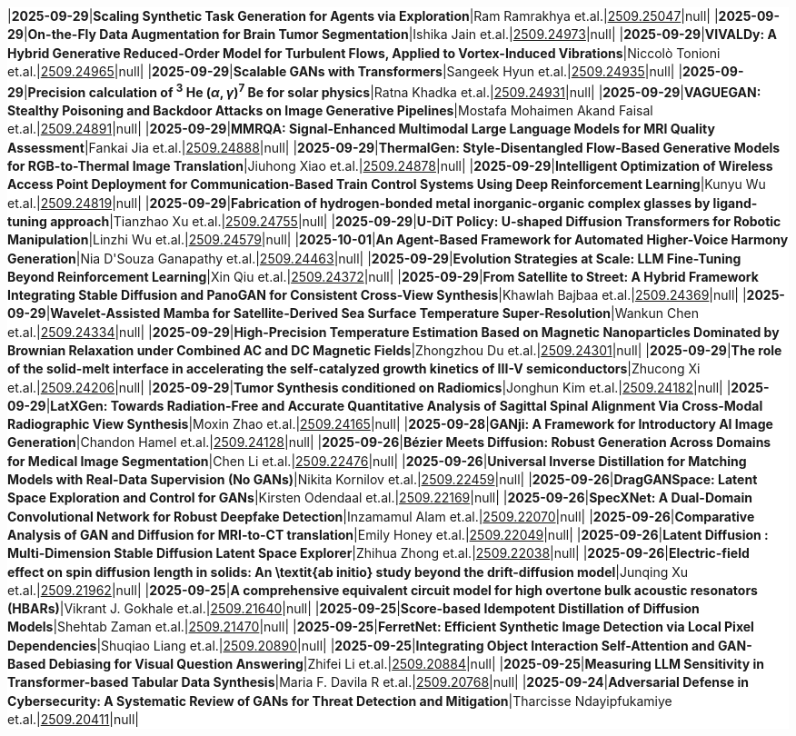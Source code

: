 |**2025-09-29**|**Scaling Synthetic Task Generation for Agents via Exploration**|Ram Ramrakhya et.al.|[2509.25047](https://arxiv.org/abs/2509.25047)|null|
|**2025-09-29**|**On-the-Fly Data Augmentation for Brain Tumor Segmentation**|Ishika Jain et.al.|[2509.24973](https://arxiv.org/abs/2509.24973)|null|
|**2025-09-29**|**VIVALDy: A Hybrid Generative Reduced-Order Model for Turbulent Flows, Applied to Vortex-Induced Vibrations**|Niccolò Tonioni et.al.|[2509.24965](https://arxiv.org/abs/2509.24965)|null|
|**2025-09-29**|**Scalable GANs with Transformers**|Sangeek Hyun et.al.|[2509.24935](https://arxiv.org/abs/2509.24935)|null|
|**2025-09-29**|**Precision calculation of  $^3$ He $(α,γ)^7$ Be for solar physics**|Ratna Khadka et.al.|[2509.24931](https://arxiv.org/abs/2509.24931)|null|
|**2025-09-29**|**VAGUEGAN: Stealthy Poisoning and Backdoor Attacks on Image Generative Pipelines**|Mostafa Mohaimen Akand Faisal et.al.|[2509.24891](https://arxiv.org/abs/2509.24891)|null|
|**2025-09-29**|**MMRQA: Signal-Enhanced Multimodal Large Language Models for MRI Quality Assessment**|Fankai Jia et.al.|[2509.24888](https://arxiv.org/abs/2509.24888)|null|
|**2025-09-29**|**ThermalGen: Style-Disentangled Flow-Based Generative Models for RGB-to-Thermal Image Translation**|Jiuhong Xiao et.al.|[2509.24878](https://arxiv.org/abs/2509.24878)|null|
|**2025-09-29**|**Intelligent Optimization of Wireless Access Point Deployment for Communication-Based Train Control Systems Using Deep Reinforcement Learning**|Kunyu Wu et.al.|[2509.24819](https://arxiv.org/abs/2509.24819)|null|
|**2025-09-29**|**Fabrication of hydrogen-bonded metal inorganic-organic complex glasses by ligand-tuning approach**|Tianzhao Xu et.al.|[2509.24755](https://arxiv.org/abs/2509.24755)|null|
|**2025-09-29**|**U-DiT Policy: U-shaped Diffusion Transformers for Robotic Manipulation**|Linzhi Wu et.al.|[2509.24579](https://arxiv.org/abs/2509.24579)|null|
|**2025-10-01**|**An Agent-Based Framework for Automated Higher-Voice Harmony Generation**|Nia D'Souza Ganapathy et.al.|[2509.24463](https://arxiv.org/abs/2509.24463)|null|
|**2025-09-29**|**Evolution Strategies at Scale: LLM Fine-Tuning Beyond Reinforcement Learning**|Xin Qiu et.al.|[2509.24372](https://arxiv.org/abs/2509.24372)|null|
|**2025-09-29**|**From Satellite to Street: A Hybrid Framework Integrating Stable Diffusion and PanoGAN for Consistent Cross-View Synthesis**|Khawlah Bajbaa et.al.|[2509.24369](https://arxiv.org/abs/2509.24369)|null|
|**2025-09-29**|**Wavelet-Assisted Mamba for Satellite-Derived Sea Surface Temperature Super-Resolution**|Wankun Chen et.al.|[2509.24334](https://arxiv.org/abs/2509.24334)|null|
|**2025-09-29**|**High-Precision Temperature Estimation Based on Magnetic Nanoparticles Dominated by Brownian Relaxation under Combined AC and DC Magnetic Fields**|Zhongzhou Du et.al.|[2509.24301](https://arxiv.org/abs/2509.24301)|null|
|**2025-09-29**|**The role of the solid-melt interface in accelerating the self-catalyzed growth kinetics of III-V semiconductors**|Zhucong Xi et.al.|[2509.24206](https://arxiv.org/abs/2509.24206)|null|
|**2025-09-29**|**Tumor Synthesis conditioned on Radiomics**|Jonghun Kim et.al.|[2509.24182](https://arxiv.org/abs/2509.24182)|null|
|**2025-09-29**|**LatXGen: Towards Radiation-Free and Accurate Quantitative Analysis of Sagittal Spinal Alignment Via Cross-Modal Radiographic View Synthesis**|Moxin Zhao et.al.|[2509.24165](https://arxiv.org/abs/2509.24165)|null|
|**2025-09-28**|**GANji: A Framework for Introductory AI Image Generation**|Chandon Hamel et.al.|[2509.24128](https://arxiv.org/abs/2509.24128)|null|
|**2025-09-26**|**Bézier Meets Diffusion: Robust Generation Across Domains for Medical Image Segmentation**|Chen Li et.al.|[2509.22476](https://arxiv.org/abs/2509.22476)|null|
|**2025-09-26**|**Universal Inverse Distillation for Matching Models with Real-Data Supervision (No GANs)**|Nikita Kornilov et.al.|[2509.22459](https://arxiv.org/abs/2509.22459)|null|
|**2025-09-26**|**DragGANSpace: Latent Space Exploration and Control for GANs**|Kirsten Odendaal et.al.|[2509.22169](https://arxiv.org/abs/2509.22169)|null|
|**2025-09-26**|**SpecXNet: A Dual-Domain Convolutional Network for Robust Deepfake Detection**|Inzamamul Alam et.al.|[2509.22070](https://arxiv.org/abs/2509.22070)|null|
|**2025-09-26**|**Comparative Analysis of GAN and Diffusion for MRI-to-CT translation**|Emily Honey et.al.|[2509.22049](https://arxiv.org/abs/2509.22049)|null|
|**2025-09-26**|**Latent Diffusion : Multi-Dimension Stable Diffusion Latent Space Explorer**|Zhihua Zhong et.al.|[2509.22038](https://arxiv.org/abs/2509.22038)|null|
|**2025-09-26**|**Electric-field effect on spin diffusion length in solids: An \textit{ab initio} study beyond the drift-diffusion model**|Junqing Xu et.al.|[2509.21962](https://arxiv.org/abs/2509.21962)|null|
|**2025-09-25**|**A comprehensive equivalent circuit model for high overtone bulk acoustic resonators (HBARs)**|Vikrant J. Gokhale et.al.|[2509.21640](https://arxiv.org/abs/2509.21640)|null|
|**2025-09-25**|**Score-based Idempotent Distillation of Diffusion Models**|Shehtab Zaman et.al.|[2509.21470](https://arxiv.org/abs/2509.21470)|null|
|**2025-09-25**|**FerretNet: Efficient Synthetic Image Detection via Local Pixel Dependencies**|Shuqiao Liang et.al.|[2509.20890](https://arxiv.org/abs/2509.20890)|null|
|**2025-09-25**|**Integrating Object Interaction Self-Attention and GAN-Based Debiasing for Visual Question Answering**|Zhifei Li et.al.|[2509.20884](https://arxiv.org/abs/2509.20884)|null|
|**2025-09-25**|**Measuring LLM Sensitivity in Transformer-based Tabular Data Synthesis**|Maria F. Davila R et.al.|[2509.20768](https://arxiv.org/abs/2509.20768)|null|
|**2025-09-24**|**Adversarial Defense in Cybersecurity: A Systematic Review of GANs for Threat Detection and Mitigation**|Tharcisse Ndayipfukamiye et.al.|[2509.20411](https://arxiv.org/abs/2509.20411)|null|
